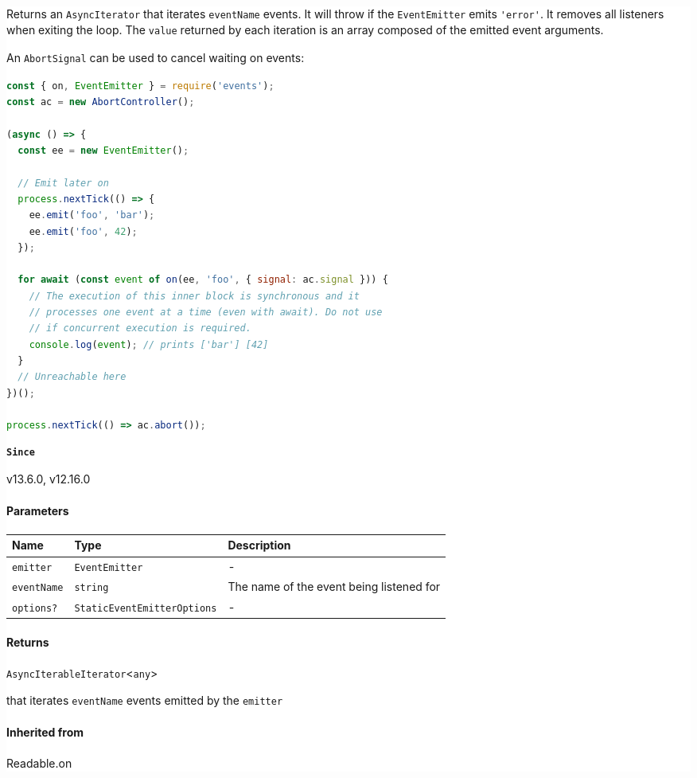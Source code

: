 Returns an `AsyncIterator` that iterates `eventName` events. It will throw
if the `EventEmitter` emits `'error'`. It removes all listeners when
exiting the loop. The `value` returned by each iteration is an array
composed of the emitted event arguments.

An `AbortSignal` can be used to cancel waiting on events:

```js
const { on, EventEmitter } = require('events');
const ac = new AbortController();

(async () => {
  const ee = new EventEmitter();

  // Emit later on
  process.nextTick(() => {
    ee.emit('foo', 'bar');
    ee.emit('foo', 42);
  });

  for await (const event of on(ee, 'foo', { signal: ac.signal })) {
    // The execution of this inner block is synchronous and it
    // processes one event at a time (even with await). Do not use
    // if concurrent execution is required.
    console.log(event); // prints ['bar'] [42]
  }
  // Unreachable here
})();

process.nextTick(() => ac.abort());
```

**`Since`**

v13.6.0, v12.16.0

#### Parameters

| Name | Type | Description |
| :------ | :------ | :------ |
| `emitter` | `EventEmitter` | - |
| `eventName` | `string` | The name of the event being listened for |
| `options?` | `StaticEventEmitterOptions` | - |

#### Returns

`AsyncIterableIterator`<`any`\>

that iterates `eventName` events emitted by the `emitter`

#### Inherited from

Readable.on
